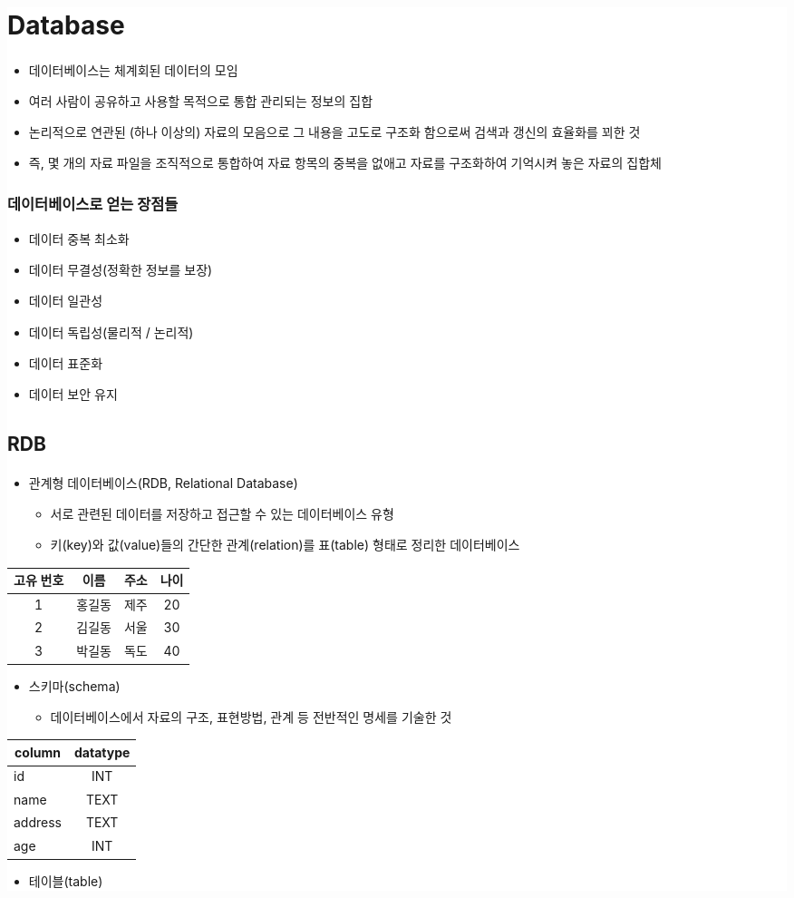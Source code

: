 # Database

- 데이터베이스는 체계회된 데이터의 모임

- 여러 사람이 공유하고 사용할 목적으로 통합 관리되는 정보의 집합

- 논리적으로 연관된 (하나 이상의) 자료의 모음으로
  그 내용을 고도로 구조화 함으로써 검색과 갱신의 효율화를 꾀한 것

- 즉, 몇 개의 자료 파일을 조직적으로 통합하여 자료 항목의 중복을 없애고 자료를 구조화하여 기억시켜 놓은 자료의 집합체

### 데이터베이스로 얻는 장점들

- 데이터 중복 최소화

- 데이터 무결성(정확한 정보를 보장)

- 데이터 일관성

- 데이터 독립성(물리적 / 논리적)

- 데이터 표준화

- 데이터 보안 유지

## RDB

- 관계형 데이터베이스(RDB, Relational Database)
  
  - 서로 관련된 데이터를 저장하고 접근할 수 있는 데이터베이스 유형
  
  - 키(key)와 값(value)들의 간단한 관계(relation)를 표(table) 형태로 정리한 데이터베이스

| 고유 번호 | 이름  | 주소  | 나이  |
|:-----:| --- | --- |:---:|
| 1     | 홍길동 | 제주  | 20  |
| 2     | 김길동 | 서울  | 30  |
| 3     | 박길동 | 독도  | 40  |

- 스키마(schema)
  
  - 데이터베이스에서 자료의 구조, 표현방법, 관계 등 전반적인 명세를 기술한 것

| column  | datatype |
| ------- |:--------:|
| id      | INT      |
| name    | TEXT     |
| address | TEXT     |
| age     | INT      |

- 테이블(table)
  